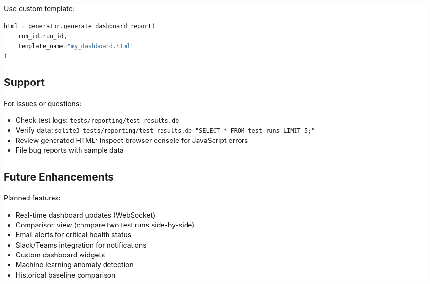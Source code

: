 Use custom template:

```python
html = generator.generate_dashboard_report(
    run_id=run_id,
    template_name="my_dashboard.html"
)
```

## Support

For issues or questions:
- Check test logs: `tests/reporting/test_results.db`
- Verify data: `sqlite3 tests/reporting/test_results.db "SELECT * FROM test_runs LIMIT 5;"`
- Review generated HTML: Inspect browser console for JavaScript errors
- File bug reports with sample data

## Future Enhancements

Planned features:
- Real-time dashboard updates (WebSocket)
- Comparison view (compare two test runs side-by-side)
- Email alerts for critical health status
- Slack/Teams integration for notifications
- Custom dashboard widgets
- Machine learning anomaly detection
- Historical baseline comparison
